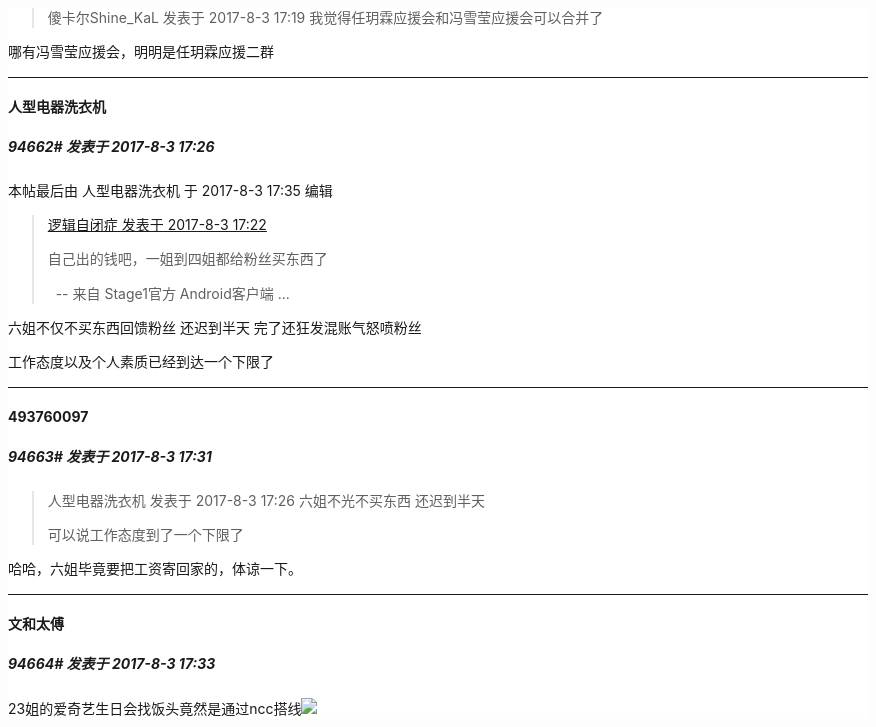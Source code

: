 
<blockquote>傻卡尔Shine_KaL 发表于 2017-8-3 17:19
我觉得任玥霖应援会和冯雪莹应援会可以合并了</blockquote>
哪有冯雪莹应援会，明明是任玥霖应援二群







*****

####  人型电器洗衣机  
##### 94662#       发表于 2017-8-3 17:26



 本帖最后由 人型电器洗衣机 于 2017-8-3 17:35 编辑 
<blockquote><a href="httphttps://bbs.saraba1st.com/2b/forum.php?mod=redirect&amp;goto=findpost&amp;pid=36776676&amp;ptid=1105387" target="_blank">逻辑自闭症 发表于 2017-8-3 17:22</a>

自己出的钱吧，一姐到四姐都给粉丝买东西了


  -- 来自 Stage1官方 Android客户端 ...</blockquote>
六姐不仅不买东西回馈粉丝 还迟到半天 完了还狂发混账气怒喷粉丝


工作态度以及个人素质已经到达一个下限了







*****

####  493760097  
##### 94663#       发表于 2017-8-3 17:31



<blockquote>人型电器洗衣机 发表于 2017-8-3 17:26
六姐不光不买东西 还迟到半天


可以说工作态度到了一个下限了</blockquote>
哈哈，六姐毕竟要把工资寄回家的，体谅一下。







*****

####  文和太傅  
##### 94664#       发表于 2017-8-3 17:33




23姐的爱奇艺生日会找饭头竟然是通过ncc搭线<img src="https://static.saraba1st.com/image/smiley/face2017/125.png" referrerpolicy="no-referrer">
